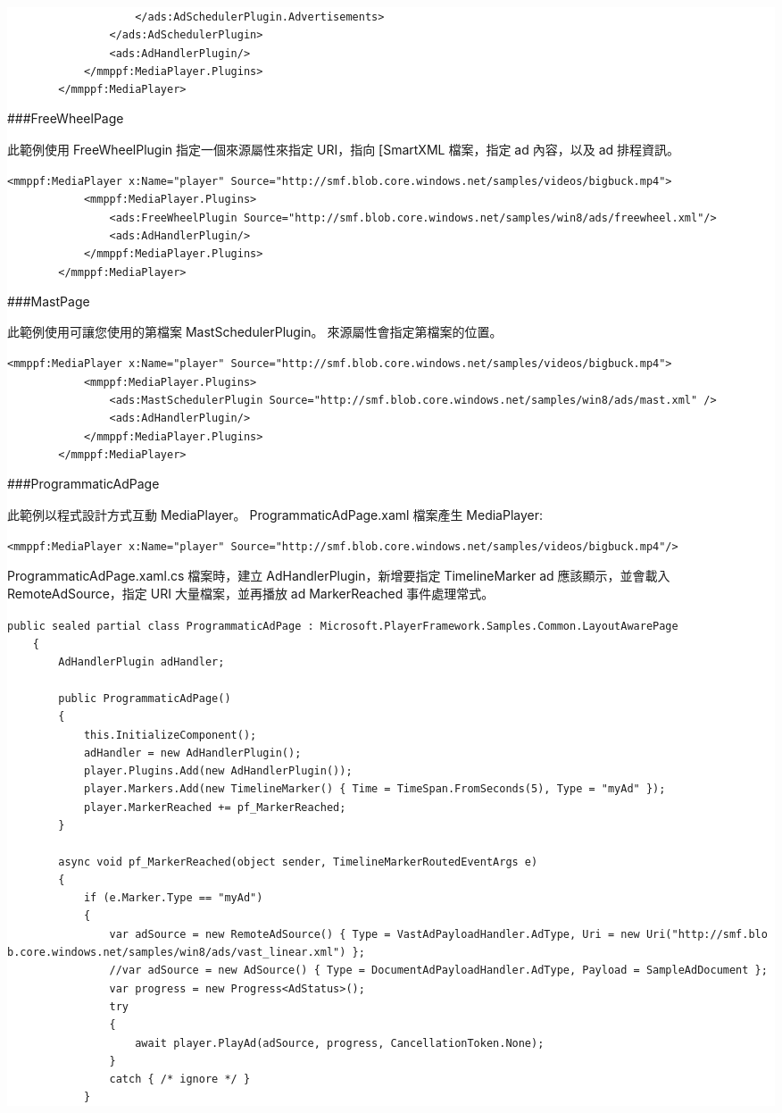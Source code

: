                         </ads:AdSchedulerPlugin.Advertisements>
                    </ads:AdSchedulerPlugin>
                    <ads:AdHandlerPlugin/>
                </mmppf:MediaPlayer.Plugins>
            </mmppf:MediaPlayer>


###<a name="freewheelpage"></a>FreeWheelPage

此範例使用 FreeWheelPlugin 指定一個來源屬性來指定 URI，指向 [SmartXML 檔案，指定 ad 內容，以及 ad 排程資訊。
    
    <mmppf:MediaPlayer x:Name="player" Source="http://smf.blob.core.windows.net/samples/videos/bigbuck.mp4">
                <mmppf:MediaPlayer.Plugins>
                    <ads:FreeWheelPlugin Source="http://smf.blob.core.windows.net/samples/win8/ads/freewheel.xml"/>
                    <ads:AdHandlerPlugin/>
                </mmppf:MediaPlayer.Plugins>
            </mmppf:MediaPlayer>

###<a name="mastpage"></a>MastPage

此範例使用可讓您使用的第檔案 MastSchedulerPlugin。 來源屬性會指定第檔案的位置。
    
    <mmppf:MediaPlayer x:Name="player" Source="http://smf.blob.core.windows.net/samples/videos/bigbuck.mp4">
                <mmppf:MediaPlayer.Plugins>
                    <ads:MastSchedulerPlugin Source="http://smf.blob.core.windows.net/samples/win8/ads/mast.xml" />
                    <ads:AdHandlerPlugin/>
                </mmppf:MediaPlayer.Plugins>
            </mmppf:MediaPlayer>

###<a name="programmaticadpage"></a>ProgrammaticAdPage

此範例以程式設計方式互動 MediaPlayer。 ProgrammaticAdPage.xaml 檔案產生 MediaPlayer:

    <mmppf:MediaPlayer x:Name="player" Source="http://smf.blob.core.windows.net/samples/videos/bigbuck.mp4"/>

ProgrammaticAdPage.xaml.cs 檔案時，建立 AdHandlerPlugin，新增要指定 TimelineMarker ad 應該顯示，並會載入 RemoteAdSource，指定 URI 大量檔案，並再播放 ad MarkerReached 事件處理常式。
    
    public sealed partial class ProgrammaticAdPage : Microsoft.PlayerFramework.Samples.Common.LayoutAwarePage
        {
            AdHandlerPlugin adHandler;
    
            public ProgrammaticAdPage()
            {
                this.InitializeComponent();
                adHandler = new AdHandlerPlugin();
                player.Plugins.Add(new AdHandlerPlugin());
                player.Markers.Add(new TimelineMarker() { Time = TimeSpan.FromSeconds(5), Type = "myAd" });
                player.MarkerReached += pf_MarkerReached;
            }
    
            async void pf_MarkerReached(object sender, TimelineMarkerRoutedEventArgs e)
            {
                if (e.Marker.Type == "myAd")
                {
                    var adSource = new RemoteAdSource() { Type = VastAdPayloadHandler.AdType, Uri = new Uri("http://smf.blob.core.windows.net/samples/win8/ads/vast_linear.xml") };
                    //var adSource = new AdSource() { Type = DocumentAdPayloadHandler.AdType, Payload = SampleAdDocument };
                    var progress = new Progress<AdStatus>();
                    try
                    {
                        await player.PlayAd(adSource, progress, CancellationToken.None);
                    }
                    catch { /* ignore */ }
                }